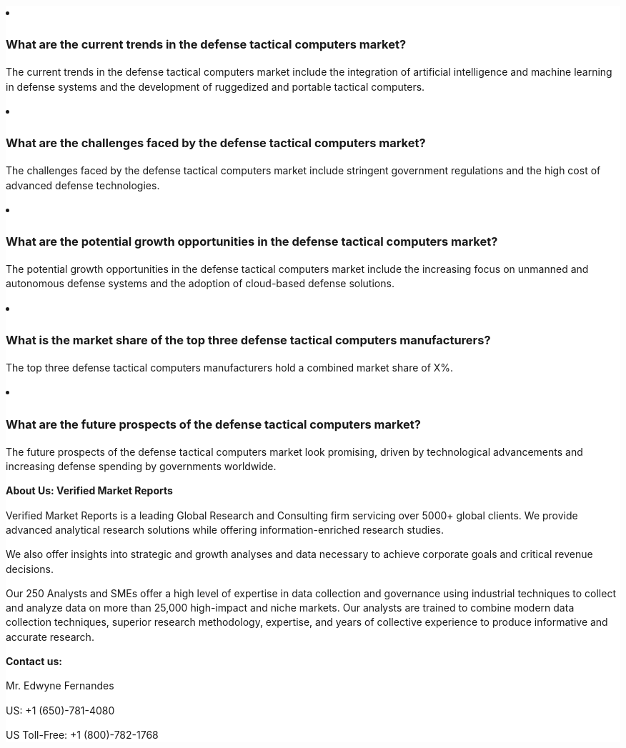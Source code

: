 <li> <h3>What are the current trends in the defense tactical computers market?</h3> <p>The current trends in the defense tactical computers market include the integration of artificial intelligence and machine learning in defense systems and the development of ruggedized and portable tactical computers.</p> </li> <li> <h3>What are the challenges faced by the defense tactical computers market?</h3> <p>The challenges faced by the defense tactical computers market include stringent government regulations and the high cost of advanced defense technologies.</p> </li> <li> <h3>What are the potential growth opportunities in the defense tactical computers market?</h3> <p>The potential growth opportunities in the defense tactical computers market include the increasing focus on unmanned and autonomous defense systems and the adoption of cloud-based defense solutions.</p> </li> <li> <h3>What is the market share of the top three defense tactical computers manufacturers?</h3> <p>The top three defense tactical computers manufacturers hold a combined market share of X%.</p> </li> <li> <h3>What are the future prospects of the defense tactical computers market?</h3> <p>The future prospects of the defense tactical computers market look promising, driven by technological advancements and increasing defense spending by governments worldwide.</p> </li> </ol></body></html></h3><p id="" class=""><strong>About Us: Verified Market Reports</strong></p><p id="" class="">Verified Market Reports is a leading Global Research and Consulting firm servicing over 5000+ global clients. We provide advanced analytical research solutions while offering information-enriched research studies.</p><p id="" class="">We also offer insights into strategic and growth analyses and data necessary to achieve corporate goals and critical revenue decisions.</p><p id="" class="">Our 250 Analysts and SMEs offer a high level of expertise in data collection and governance using industrial techniques to collect and analyze data on more than 25,000 high-impact and niche markets. Our analysts are trained to combine modern data collection techniques, superior research methodology, expertise, and years of collective experience to produce informative and accurate research.</p><p id="" class=""><strong>Contact us:</strong></p><p id="" class="">Mr. Edwyne Fernandes</p><p id="" class="">US: +1 (650)-781-4080</p><p id="" class="">US Toll-Free: +1 (800)-782-1768</p>
